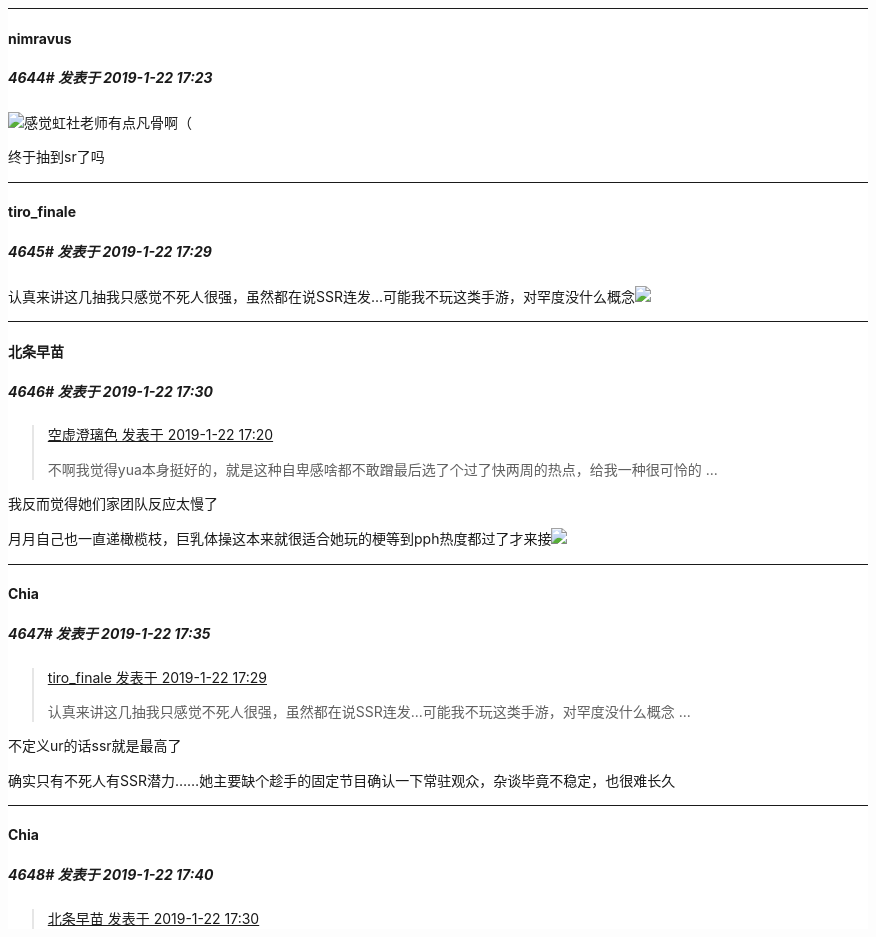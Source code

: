 
*****

####  nimravus  
##### 4644#       发表于 2019-1-22 17:23


<img src="https://static.saraba1st.com/image/smiley/face2017/009.gif" referrerpolicy="no-referrer">感觉虹社老师有点凡骨啊（

终于抽到sr了吗


*****

####  tiro_finale  
##### 4645#       发表于 2019-1-22 17:29


认真来讲这几抽我只感觉不死人很强，虽然都在说SSR连发...可能我不玩这类手游，对罕度没什么概念<img src="https://static.saraba1st.com/image/smiley/face2017/068.png" referrerpolicy="no-referrer">


*****

####  北条早苗  
##### 4646#       发表于 2019-1-22 17:30


<blockquote><a href="httphttps://bbs.saraba1st.com/2b/forum.php?mod=redirect&amp;goto=findpost&amp;pid=42356319&amp;ptid=1801966" target="_blank">空虚澄璃色 发表于 2019-1-22 17:20</a>

不啊我觉得yua本身挺好的，就是这种自卑感啥都不敢蹭最后选了个过了快两周的热点，给我一种很可怜的 ...</blockquote>
我反而觉得她们家团队反应太慢了

月月自己也一直递橄榄枝，巨乳体操这本来就很适合她玩的梗等到pph热度都过了才来接<img src="https://static.saraba1st.com/image/smiley/face2017/068.png" referrerpolicy="no-referrer">


*****

####  Chia  
##### 4647#       发表于 2019-1-22 17:35


<blockquote><a href="httphttps://bbs.saraba1st.com/2b/forum.php?mod=redirect&amp;goto=findpost&amp;pid=42356439&amp;ptid=1801966" target="_blank">tiro_finale 发表于 2019-1-22 17:29</a>

认真来讲这几抽我只感觉不死人很强，虽然都在说SSR连发...可能我不玩这类手游，对罕度没什么概念 ...</blockquote>
不定义ur的话ssr就是最高了

确实只有不死人有SSR潜力……她主要缺个趁手的固定节目确认一下常驻观众，杂谈毕竟不稳定，也很难长久


*****

####  Chia  
##### 4648#       发表于 2019-1-22 17:40


<blockquote><a href="httphttps://bbs.saraba1st.com/2b/forum.php?mod=redirect&amp;goto=findpost&amp;pid=42356454&amp;ptid=1801966" target="_blank">北条早苗 发表于 2019-1-22 17:30</a>
